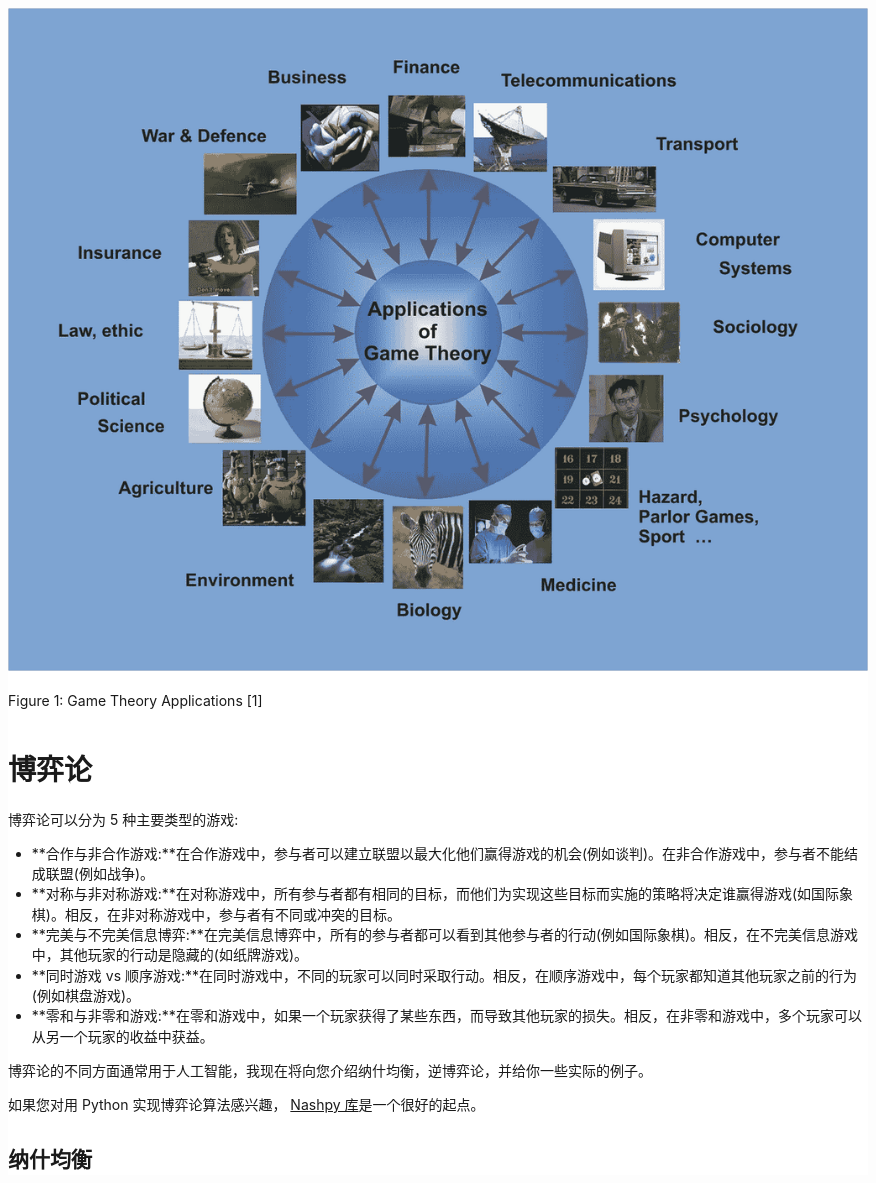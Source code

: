 ![](img/dea0b692494da9f7532f7097ef6af295.png)

Figure 1: Game Theory Applications [1]

# 博弈论

博弈论可以分为 5 种主要类型的游戏:

*   **合作与非合作游戏:**在合作游戏中，参与者可以建立联盟以最大化他们赢得游戏的机会(例如谈判)。在非合作游戏中，参与者不能结成联盟(例如战争)。
*   **对称与非对称游戏:**在对称游戏中，所有参与者都有相同的目标，而他们为实现这些目标而实施的策略将决定谁赢得游戏(如国际象棋)。相反，在非对称游戏中，参与者有不同或冲突的目标。
*   **完美与不完美信息博弈:**在完美信息博弈中，所有的参与者都可以看到其他参与者的行动(例如国际象棋)。相反，在不完美信息游戏中，其他玩家的行动是隐藏的(如纸牌游戏)。
*   **同时游戏 vs 顺序游戏:**在同时游戏中，不同的玩家可以同时采取行动。相反，在顺序游戏中，每个玩家都知道其他玩家之前的行为(例如棋盘游戏)。
*   **零和与非零和游戏:**在零和游戏中，如果一个玩家获得了某些东西，而导致其他玩家的损失。相反，在非零和游戏中，多个玩家可以从另一个玩家的收益中获益。

博弈论的不同方面通常用于人工智能，我现在将向您介绍纳什均衡，逆博弈论，并给你一些实际的例子。

如果您对用 Python 实现博弈论算法感兴趣， [Nashpy 库](https://nashpy.readthedocs.io/en/stable/)是一个很好的起点。

## 纳什均衡
